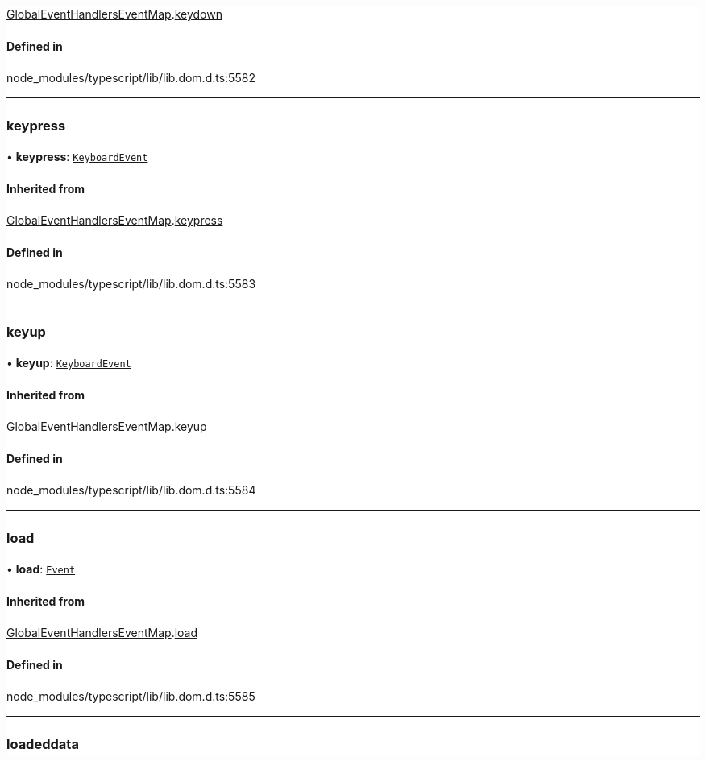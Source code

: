 [GlobalEventHandlersEventMap](axes_lines._internal_.GlobalEventHandlersEventMap.md).[keydown](axes_lines._internal_.GlobalEventHandlersEventMap.md#keydown)

#### Defined in

node_modules/typescript/lib/lib.dom.d.ts:5582

___

### keypress

• **keypress**: [`KeyboardEvent`](../modules/axes_lines._internal_.md#keyboardevent)

#### Inherited from

[GlobalEventHandlersEventMap](axes_lines._internal_.GlobalEventHandlersEventMap.md).[keypress](axes_lines._internal_.GlobalEventHandlersEventMap.md#keypress)

#### Defined in

node_modules/typescript/lib/lib.dom.d.ts:5583

___

### keyup

• **keyup**: [`KeyboardEvent`](../modules/axes_lines._internal_.md#keyboardevent)

#### Inherited from

[GlobalEventHandlersEventMap](axes_lines._internal_.GlobalEventHandlersEventMap.md).[keyup](axes_lines._internal_.GlobalEventHandlersEventMap.md#keyup)

#### Defined in

node_modules/typescript/lib/lib.dom.d.ts:5584

___

### load

• **load**: [`Event`](../modules/axes_lines._internal_.md#event)

#### Inherited from

[GlobalEventHandlersEventMap](axes_lines._internal_.GlobalEventHandlersEventMap.md).[load](axes_lines._internal_.GlobalEventHandlersEventMap.md#load)

#### Defined in

node_modules/typescript/lib/lib.dom.d.ts:5585

___

### loadeddata
